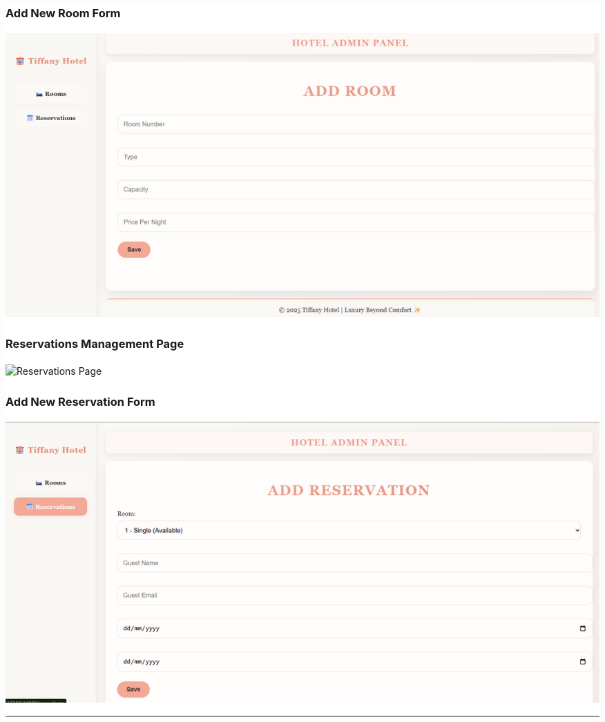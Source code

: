 ### Add New Room Form
![Add Room](AddRoom.png)

### Reservations Management Page
![Reservations Page](Reservations.png)

### Add New Reservation Form
![Add Reservation](AddReservations.png)

---